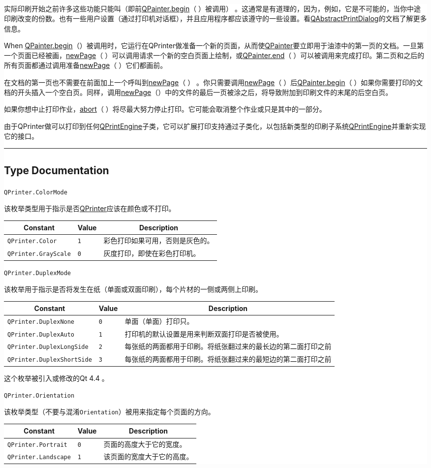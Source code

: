 实际印刷开始之前许多这些功能只能叫（即前[QPainter.begin](qpainter.html#begin)（ ）被调用） 。这通常是有道理的，因为，例如，它是不可能的，当你中途印刷改变的份数。也有一些用户设置（通过打印机对话框），并且应用程序都应该遵守的一些设置。看[QAbstractPrintDialog](qabstractprintdialog.html)的文档了解更多信息。

When [QPainter.begin](qpainter.html#begin)（）被调用时，它运行在QPrinter做准备一个新的页面，从而使[QPainter](qpainter.html)要立即用于油漆中的第一页的文档。一旦第一个页面已经被画，[newPage](qprinter.html#newPage)（ ）可以调用请求一个新的空白页面上绘制，或[QPainter.end](qpainter.html#end)（ ）可以被调用来完成打印。第二页和之后的所有页面都通过调用准备[newPage](qprinter.html#newPage)（ ）它们都画前。

在文档的第一页也不需要在前面加上一个呼叫到[newPage](qprinter.html#newPage)（ ） 。你只需要调用[newPage](qprinter.html#newPage)（ ）后[QPainter.begin](qpainter.html#begin)（ ）如果你需要打印的文档的开头插入一个空白页。同样，调用[newPage](qprinter.html#newPage)（）中的文件的最后一页被涂之后，将导致附加到印刷文件的末尾的后空白页。

如果你想中止打印作业，[abort](qprinter.html#abort)（ ）将尽最大努力停止打印。它可能会取消整个作业或只是其中的一部分。

由于QPrinter做可以打印到任何[QPrintEngine](qprintengine.html)子类，它可以扩展打印支持通过子类化，以包括新类型的印刷子系统[QPrintEngine](qprintengine.html)并重新实现它的接口。

* * *

## Type Documentation

```
QPrinter.ColorMode
```

该枚举类型用于指示是否[QPrinter](qprinter.html)应该在颜色或不打印。

| Constant | Value | Description |
| --- | --- | --- |
| `QPrinter.Color` | `1` | 彩色打印如果可用，否则是灰色的。 |
| `QPrinter.GrayScale` | `0` | 灰度打印，即使在彩色打印机。 |

```
QPrinter.DuplexMode
```

该枚举用于指示是否将发生在纸（单面或双面印刷），每个片材的一侧或两侧上印刷。

| Constant | Value | Description |
| --- | --- | --- |
| `QPrinter.DuplexNone` | `0` | 单面（单面）打印只。 |
| `QPrinter.DuplexAuto` | `1` | 打印机的默认设置是用来判断双面打印是否被使用。 |
| `QPrinter.DuplexLongSide` | `2` | 每张纸的两面都用于印刷。将纸张翻过来的最长边的第二面打印之前 |
| `QPrinter.DuplexShortSide` | `3` | 每张纸的两面都用于印刷。将纸张翻过来的最短边的第二面打印之前 |

这个枚举被引入或修改的Qt 4.4 。

```
QPrinter.Orientation
```

该枚举类型（不要与混淆`Orientation`）被用来指定每个页面的方向。

| Constant | Value | Description |
| --- | --- | --- |
| `QPrinter.Portrait` | `0` | 页面的高度大于它的宽度。 |
| `QPrinter.Landscape` | `1` | 该页面的宽度大于它的高度。 |

